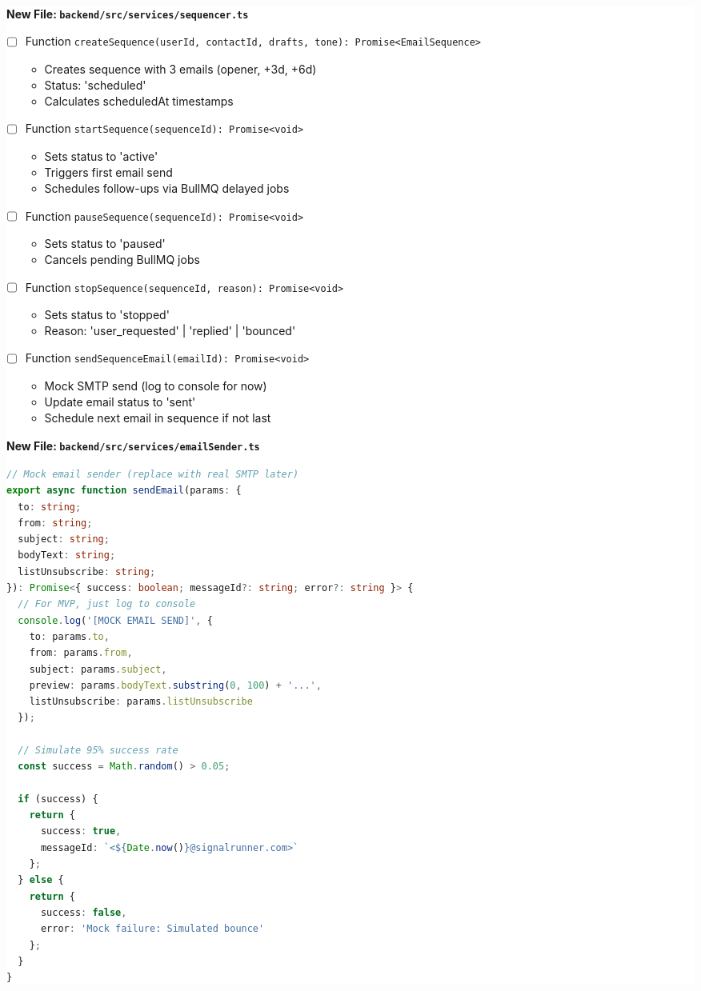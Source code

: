 **New File: `backend/src/services/sequencer.ts`**
- [ ] Function `createSequence(userId, contactId, drafts, tone): Promise<EmailSequence>`
  - Creates sequence with 3 emails (opener, +3d, +6d)
  - Status: 'scheduled'
  - Calculates scheduledAt timestamps

- [ ] Function `startSequence(sequenceId): Promise<void>`
  - Sets status to 'active'
  - Triggers first email send
  - Schedules follow-ups via BullMQ delayed jobs

- [ ] Function `pauseSequence(sequenceId): Promise<void>`
  - Sets status to 'paused'
  - Cancels pending BullMQ jobs

- [ ] Function `stopSequence(sequenceId, reason): Promise<void>`
  - Sets status to 'stopped'
  - Reason: 'user_requested' | 'replied' | 'bounced'

- [ ] Function `sendSequenceEmail(emailId): Promise<void>`
  - Mock SMTP send (log to console for now)
  - Update email status to 'sent'
  - Schedule next email in sequence if not last

**New File: `backend/src/services/emailSender.ts`**
```typescript
// Mock email sender (replace with real SMTP later)
export async function sendEmail(params: {
  to: string;
  from: string;
  subject: string;
  bodyText: string;
  listUnsubscribe: string;
}): Promise<{ success: boolean; messageId?: string; error?: string }> {
  // For MVP, just log to console
  console.log('[MOCK EMAIL SEND]', {
    to: params.to,
    from: params.from,
    subject: params.subject,
    preview: params.bodyText.substring(0, 100) + '...',
    listUnsubscribe: params.listUnsubscribe
  });

  // Simulate 95% success rate
  const success = Math.random() > 0.05;

  if (success) {
    return {
      success: true,
      messageId: `<${Date.now()}@signalrunner.com>`
    };
  } else {
    return {
      success: false,
      error: 'Mock failure: Simulated bounce'
    };
  }
}
```
